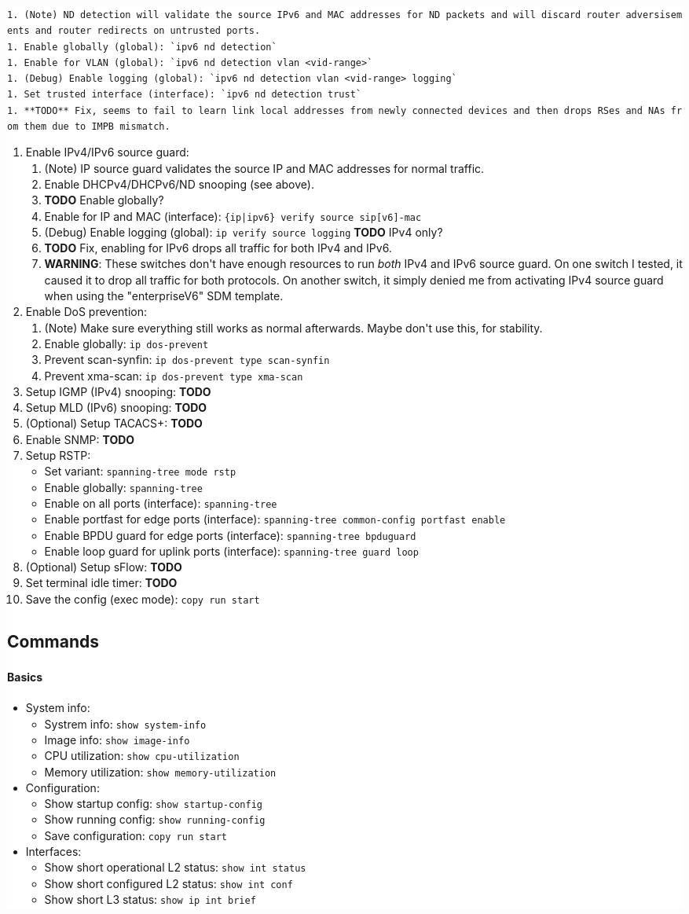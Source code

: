     1. (Note) ND detection will validate the source IPv6 and MAC addresses for ND packets and will discard router adversisements and router redirects on untrusted ports.
    1. Enable globally (global): `ipv6 nd detection`
    1. Enable for VLAN (global): `ipv6 nd detection vlan <vid-range>`
    1. (Debug) Enable logging (global): `ipv6 nd detection vlan <vid-range> logging`
    1. Set trusted interface (interface): `ipv6 nd detection trust`
    1. **TODO** Fix, seems to fail to learn link local addresses from newly connected devices and then drops RSes and NAs from them due to IMPB mismatch.
1. Enable IPv4/IPv6 source guard:
    1. (Note) IP source guard validates the source IP and MAC addresses for normal traffic.
    1. Enable DHCPv4/DHCPv6/ND snooping (see above).
    1. **TODO** Enable globally?
    1. Enable for IP and MAC (interface): `{ip|ipv6} verify source sip[v6]-mac`
    1. (Debug) Enable logging (global): `ip verify source logging` **TODO** IPv4 only?
    1. **TODO** Fix, enabling for IPv6 drops all traffic for both IPv4 and IPv6.
    1. **WARNING**: These switches don't have enough resources to run _both_ IPv4 and IPv6 source guard. On one switch I tested, it caused it to drop all traffic for both protocols. On another switch, it simply denied me from activating IPv4 source guard when using the "enterpriseV6" SDM template.
1. Enable DoS prevention:
    1. (Note) Make sure everything still works as normal afterwards. Maybe don't use this, for stability.
    1. Enable globally: `ip dos-prevent`
    1. Prevent scan-synfin: `ip dos-prevent type scan-synfin`
    1. Prevent xma-scan: `ip dos-prevent type xma-scan`
1. Setup IGMP (IPv4) snooping: **TODO**
1. Setup MLD (IPv6) snooping: **TODO**
1. (Optional) Setup TACACS+: **TODO**
1. Enable SNMP: **TODO**
1. Setup RSTP:
    - Set variant: `spanning-tree mode rstp`
    - Enable globally: `spanning-tree`
    - Enable on all ports (interface): `spanning-tree`
    - Enable portfast for edge ports (interface): `spanning-tree common-config portfast enable`
    - Enable BPDU guard for edge ports (interface): `spanning-tree bpduguard`
    - Enable loop guard for uplink ports (interface): `spanning-tree guard loop`
1. (Optional) Setup sFlow: **TODO**
1. Set terminal idle timer: **TODO**
1. Save the config (exec mode): `copy run start`

## Commands

#### Basics

- System info:
    - Systrem info: `show system-info`
    - Image info: `show image-info`
    - CPU utilization: `show cpu-utilization`
    - Memory utilization: `show memory-utilization`
- Configuration:
    - Show startup config: `show startup-config`
    - Show running config: `show running-config`
    - Save configuration: `copy run start`
- Interfaces:
    - Show short operational L2 status: `show int status`
    - Show short configured L2 status: `show int conf`
    - Show short L3 status: `show ip int brief`
